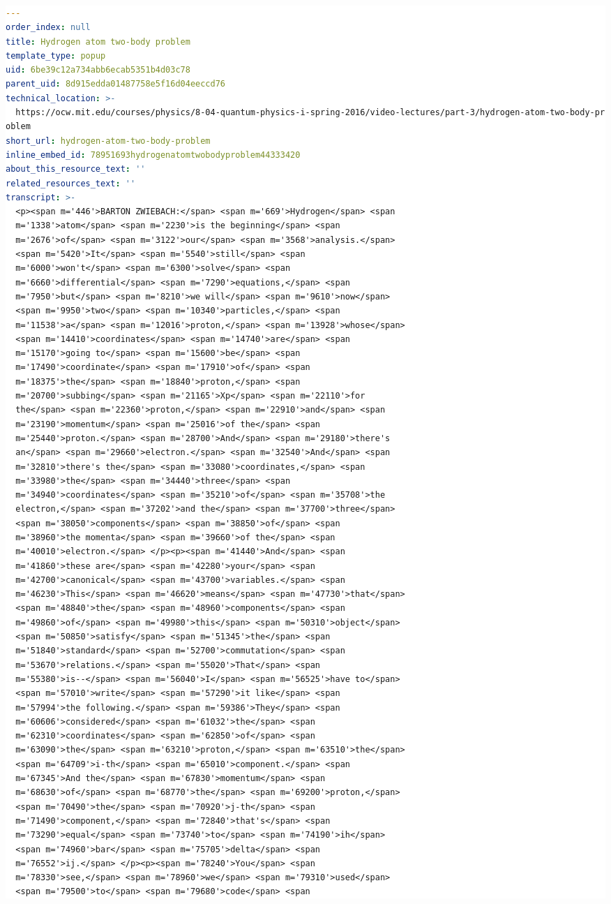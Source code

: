 ```yaml
---
order_index: null
title: Hydrogen atom two-body problem
template_type: popup
uid: 6be39c12a734abb6ecab5351b4d03c78
parent_uid: 8d915edda01487758e5f16d04eeccd76
technical_location: >-
  https://ocw.mit.edu/courses/physics/8-04-quantum-physics-i-spring-2016/video-lectures/part-3/hydrogen-atom-two-body-problem
short_url: hydrogen-atom-two-body-problem
inline_embed_id: 78951693hydrogenatomtwobodyproblem44333420
about_this_resource_text: ''
related_resources_text: ''
transcript: >-
  <p><span m='446'>BARTON ZWIEBACH:</span> <span m='669'>Hydrogen</span> <span
  m='1338'>atom</span> <span m='2230'>is the beginning</span> <span
  m='2676'>of</span> <span m='3122'>our</span> <span m='3568'>analysis.</span>
  <span m='5420'>It</span> <span m='5540'>still</span> <span
  m='6000'>won't</span> <span m='6300'>solve</span> <span
  m='6660'>differential</span> <span m='7290'>equations,</span> <span
  m='7950'>but</span> <span m='8210'>we will</span> <span m='9610'>now</span>
  <span m='9950'>two</span> <span m='10340'>particles,</span> <span
  m='11538'>a</span> <span m='12016'>proton,</span> <span m='13928'>whose</span>
  <span m='14410'>coordinates</span> <span m='14740'>are</span> <span
  m='15170'>going to</span> <span m='15600'>be</span> <span
  m='17490'>coordinate</span> <span m='17910'>of</span> <span
  m='18375'>the</span> <span m='18840'>proton,</span> <span
  m='20700'>subbing</span> <span m='21165'>Xp</span> <span m='22110'>for
  the</span> <span m='22360'>proton,</span> <span m='22910'>and</span> <span
  m='23190'>momentum</span> <span m='25016'>of the</span> <span
  m='25440'>proton.</span> <span m='28700'>And</span> <span m='29180'>there's
  an</span> <span m='29660'>electron.</span> <span m='32540'>And</span> <span
  m='32810'>there's the</span> <span m='33080'>coordinates,</span> <span
  m='33980'>the</span> <span m='34440'>three</span> <span
  m='34940'>coordinates</span> <span m='35210'>of</span> <span m='35708'>the
  electron,</span> <span m='37202'>and the</span> <span m='37700'>three</span>
  <span m='38050'>components</span> <span m='38850'>of</span> <span
  m='38960'>the momenta</span> <span m='39660'>of the</span> <span
  m='40010'>electron.</span> </p><p><span m='41440'>And</span> <span
  m='41860'>these are</span> <span m='42280'>your</span> <span
  m='42700'>canonical</span> <span m='43700'>variables.</span> <span
  m='46230'>This</span> <span m='46620'>means</span> <span m='47730'>that</span>
  <span m='48840'>the</span> <span m='48960'>components</span> <span
  m='49860'>of</span> <span m='49980'>this</span> <span m='50310'>object</span>
  <span m='50850'>satisfy</span> <span m='51345'>the</span> <span
  m='51840'>standard</span> <span m='52700'>commutation</span> <span
  m='53670'>relations.</span> <span m='55020'>That</span> <span
  m='55380'>is--</span> <span m='56040'>I</span> <span m='56525'>have to</span>
  <span m='57010'>write</span> <span m='57290'>it like</span> <span
  m='57994'>the following.</span> <span m='59386'>They</span> <span
  m='60606'>considered</span> <span m='61032'>the</span> <span
  m='62310'>coordinates</span> <span m='62850'>of</span> <span
  m='63090'>the</span> <span m='63210'>proton,</span> <span m='63510'>the</span>
  <span m='64709'>i-th</span> <span m='65010'>component.</span> <span
  m='67345'>And the</span> <span m='67830'>momentum</span> <span
  m='68630'>of</span> <span m='68770'>the</span> <span m='69200'>proton,</span>
  <span m='70490'>the</span> <span m='70920'>j-th</span> <span
  m='71490'>component,</span> <span m='72840'>that's</span> <span
  m='73290'>equal</span> <span m='73740'>to</span> <span m='74190'>ih</span>
  <span m='74960'>bar</span> <span m='75705'>delta</span> <span
  m='76552'>ij.</span> </p><p><span m='78240'>You</span> <span
  m='78330'>see,</span> <span m='78960'>we</span> <span m='79310'>used</span>
  <span m='79500'>to</span> <span m='79680'>code</span> <span
```